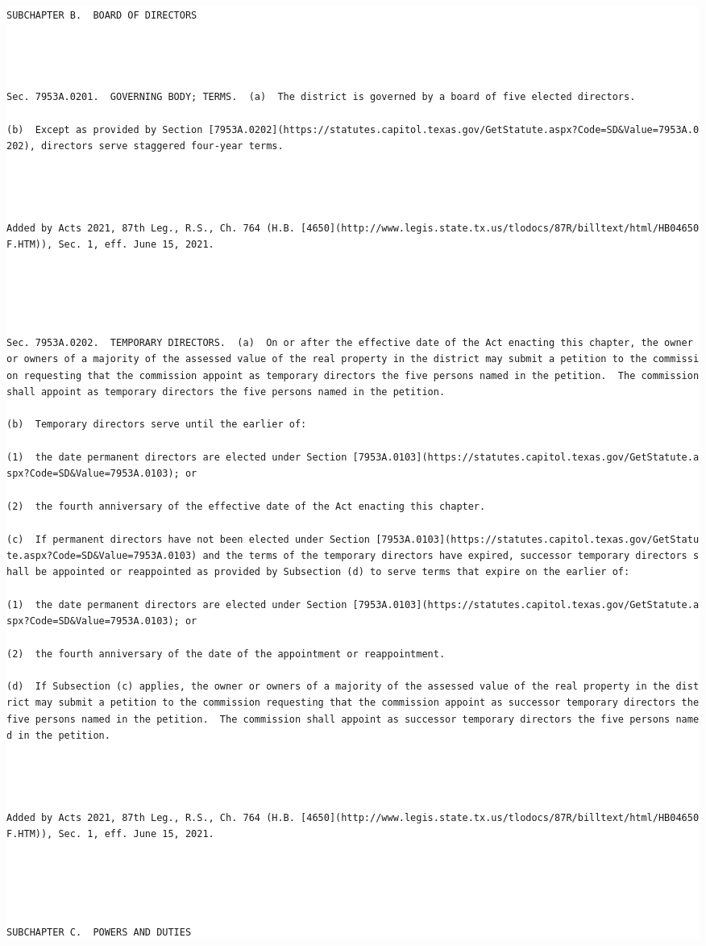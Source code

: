     
    
    
    
    SUBCHAPTER B.  BOARD OF DIRECTORS
    
      
    
    
    Sec. 7953A.0201.  GOVERNING BODY; TERMS.  (a)  The district is governed by a board of five elected directors.
    
    (b)  Except as provided by Section [7953A.0202](https://statutes.capitol.texas.gov/GetStatute.aspx?Code=SD&Value=7953A.0202), directors serve staggered four-year terms.
    
    
    
    
    Added by Acts 2021, 87th Leg., R.S., Ch. 764 (H.B. [4650](http://www.legis.state.tx.us/tlodocs/87R/billtext/html/HB04650F.HTM)), Sec. 1, eff. June 15, 2021.
    
    
    
    
    
    Sec. 7953A.0202.  TEMPORARY DIRECTORS.  (a)  On or after the effective date of the Act enacting this chapter, the owner or owners of a majority of the assessed value of the real property in the district may submit a petition to the commission requesting that the commission appoint as temporary directors the five persons named in the petition.  The commission shall appoint as temporary directors the five persons named in the petition.
    
    (b)  Temporary directors serve until the earlier of:
    
    (1)  the date permanent directors are elected under Section [7953A.0103](https://statutes.capitol.texas.gov/GetStatute.aspx?Code=SD&Value=7953A.0103); or
    
    (2)  the fourth anniversary of the effective date of the Act enacting this chapter.
    
    (c)  If permanent directors have not been elected under Section [7953A.0103](https://statutes.capitol.texas.gov/GetStatute.aspx?Code=SD&Value=7953A.0103) and the terms of the temporary directors have expired, successor temporary directors shall be appointed or reappointed as provided by Subsection (d) to serve terms that expire on the earlier of:
    
    (1)  the date permanent directors are elected under Section [7953A.0103](https://statutes.capitol.texas.gov/GetStatute.aspx?Code=SD&Value=7953A.0103); or
    
    (2)  the fourth anniversary of the date of the appointment or reappointment.
    
    (d)  If Subsection (c) applies, the owner or owners of a majority of the assessed value of the real property in the district may submit a petition to the commission requesting that the commission appoint as successor temporary directors the five persons named in the petition.  The commission shall appoint as successor temporary directors the five persons named in the petition.
    
    
    
    
    Added by Acts 2021, 87th Leg., R.S., Ch. 764 (H.B. [4650](http://www.legis.state.tx.us/tlodocs/87R/billtext/html/HB04650F.HTM)), Sec. 1, eff. June 15, 2021.
    
    
    
    
    
    SUBCHAPTER C.  POWERS AND DUTIES
    
      
    
    
